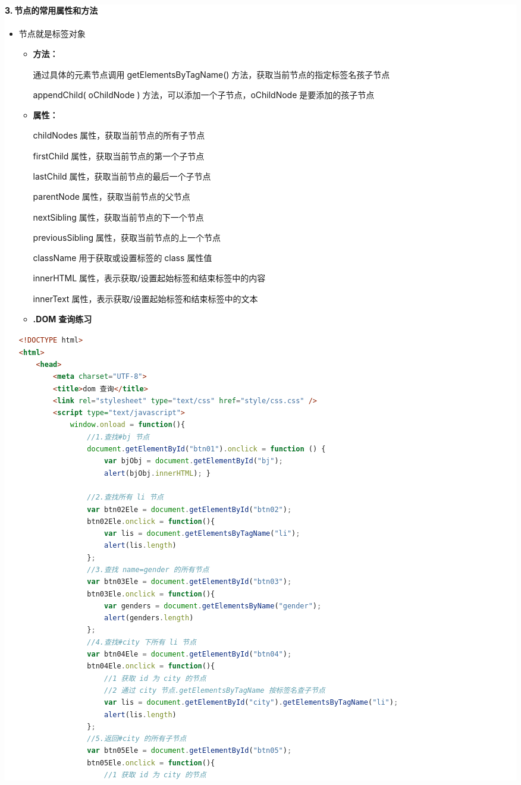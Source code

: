 #### 3. **节点的常用属性和方法**

- 节点就是标签对象

  - **方法：** 

    通过具体的元素节点调用 getElementsByTagName() 方法，获取当前节点的指定标签名孩子节点 

    appendChild( oChildNode ) 方法，可以添加一个子节点，oChildNode 是要添加的孩子节点

  - **属性：** 

    childNodes 属性，获取当前节点的所有子节点 

    firstChild 属性，获取当前节点的第一个子节点 

    lastChild 属性，获取当前节点的最后一个子节点 

    parentNode 属性，获取当前节点的父节点 

    nextSibling 属性，获取当前节点的下一个节点 

    previousSibling 属性，获取当前节点的上一个节点 

    className 用于获取或设置标签的 class 属性值 

    innerHTML 属性，表示获取/设置起始标签和结束标签中的内容 

    innerText 属性，表示获取/设置起始标签和结束标签中的文本

  - **.DOM** **查询练习**

  ```html
  <!DOCTYPE html> 
  <html> 
      <head>
          <meta charset="UTF-8"> 
          <title>dom 查询</title> 
          <link rel="stylesheet" type="text/css" href="style/css.css" /> 
          <script type="text/javascript"> 
              window.onload = function(){ 
                  //1.查找#bj 节点                
                  document.getElementById("btn01").onclick = function () { 
                      var bjObj = document.getElementById("bj"); 
                      alert(bjObj.innerHTML); }
          
                  //2.查找所有 li 节点 
                  var btn02Ele = document.getElementById("btn02"); 
                  btn02Ele.onclick = function(){ 
                      var lis = document.getElementsByTagName("li"); 
                      alert(lis.length) 
                  };
                  //3.查找 name=gender 的所有节点 
                  var btn03Ele = document.getElementById("btn03"); 
                  btn03Ele.onclick = function(){ 
                      var genders = document.getElementsByName("gender"); 
                      alert(genders.length) 
                  };
                  //4.查找#city 下所有 li 节点 
                  var btn04Ele = document.getElementById("btn04"); 
                  btn04Ele.onclick = function(){ 
                      //1 获取 id 为 city 的节点 
                      //2 通过 city 节点.getElementsByTagName 按标签名查子节点 
                      var lis = document.getElementById("city").getElementsByTagName("li"); 
                      alert(lis.length) 
                  };
                  //5.返回#city 的所有子节点 
                  var btn05Ele = document.getElementById("btn05"); 
                  btn05Ele.onclick = function(){ 
                      //1 获取 id 为 city 的节点 
  ```